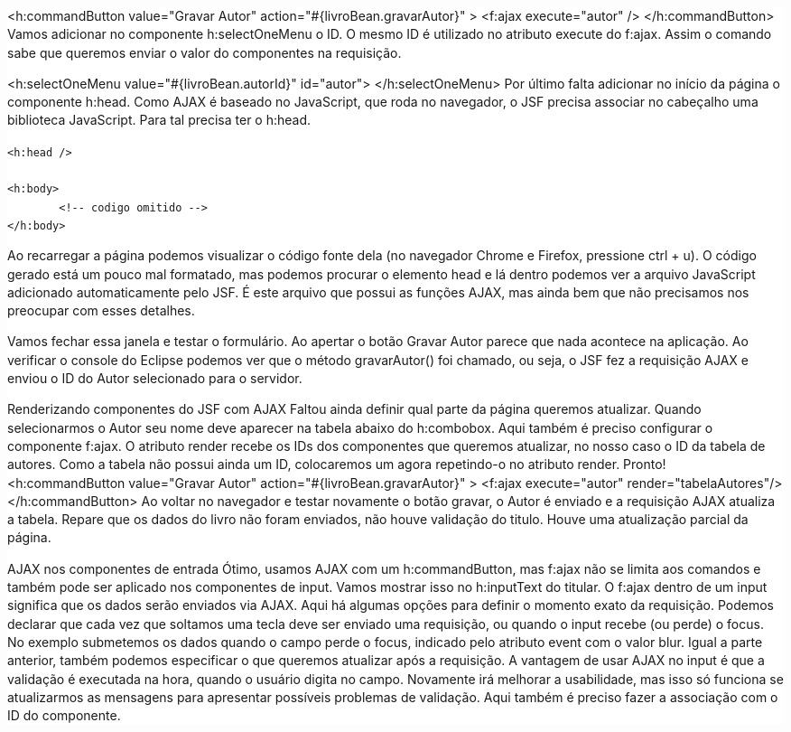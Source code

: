 <h:commandButton value="Gravar Autor" action="#{livroBean.gravarAutor}" >
    <f:ajax execute="autor" />
</h:commandButton>
Vamos adicionar no componente h:selectOneMenu o ID. O mesmo ID é utilizado no atributo execute do f:ajax. Assim o comando sabe que queremos enviar o valor do componentes na requisição.

<h:selectOneMenu value="#{livroBean.autorId}" id="autor">
    <!-- codigo omitido -->
</h:selectOneMenu>
Por último falta adicionar no início da página o componente h:head. Como AJAX é baseado no JavaScript, que roda no navegador, o JSF precisa associar no cabeçalho uma biblioteca JavaScript. Para tal precisa ter o h:head.

<html xmlns="http://www.w3.org/1999/xhtml"
        xmlns:h="http://java.sun.com/jsf/html"
        xmlns:f="http://java.sun.com/jsf/core">

    <h:head />

    <h:body>
            <!-- codigo omitido -->
    </h:body>
</html>
Ao recarregar a página podemos visualizar o código fonte dela (no navegador Chrome e Firefox, pressione ctrl + u). O código gerado está um pouco mal formatado, mas podemos procurar o elemento head e lá dentro podemos ver a arquivo JavaScript adicionado automaticamente pelo JSF. É este arquivo que possui as funções AJAX, mas ainda bem que não precisamos nos preocupar com esses detalhes.

Vamos fechar essa janela e testar o formulário. Ao apertar o botão Gravar Autor parece que nada acontece na aplicação. Ao verificar o console do Eclipse podemos ver que o método gravarAutor() foi chamado, ou seja, o JSF fez a requisição AJAX e enviou o ID do Autor selecionado para o servidor.

Renderizando componentes do JSF com AJAX
Faltou ainda definir qual parte da página queremos atualizar. Quando selecionarmos o Autor seu nome deve aparecer na tabela abaixo do h:combobox. Aqui também é preciso configurar o componente f:ajax. O atributo render recebe os IDs dos componentes que queremos atualizar, no nosso caso o ID da tabela de autores. Como a tabela não possui ainda um ID, colocaremos um agora repetindo-o no atributo render. Pronto!
<h:commandButton value="Gravar Autor" action="#{livroBean.gravarAutor}" >
    <f:ajax execute="autor" render="tabelaAutores"/>
</h:commandButton>
Ao voltar no navegador e testar novamente o botão gravar, o Autor é enviado e a requisição AJAX atualiza a tabela. Repare que os dados do livro não foram enviados, não houve validação do titulo. Houve uma atualização parcial da página.

AJAX nos componentes de entrada
Ótimo, usamos AJAX com um h:commandButton, mas f:ajax não se limita aos comandos e também pode ser aplicado nos componentes de input. Vamos mostrar isso no h:inputText do titular. O f:ajax dentro de um input significa que os dados serão enviados via AJAX. Aqui há algumas opções para definir o momento exato da requisição. Podemos declarar que cada vez que soltamos uma tecla deve ser enviado uma requisição, ou quando o input recebe (ou perde) o focus. No exemplo submetemos os dados quando o campo perde o focus, indicado pelo atributo event com o valor blur.
Igual a parte anterior, também podemos especificar o que queremos atualizar após a requisição. A vantagem de usar AJAX no input é que a validação é executada na hora, quando o usuário digita no campo. Novamente irá melhorar a usabilidade, mas isso só funciona se atualizarmos as mensagens para apresentar possíveis problemas de validação. Aqui também é preciso fazer a associação com o ID do componente.
